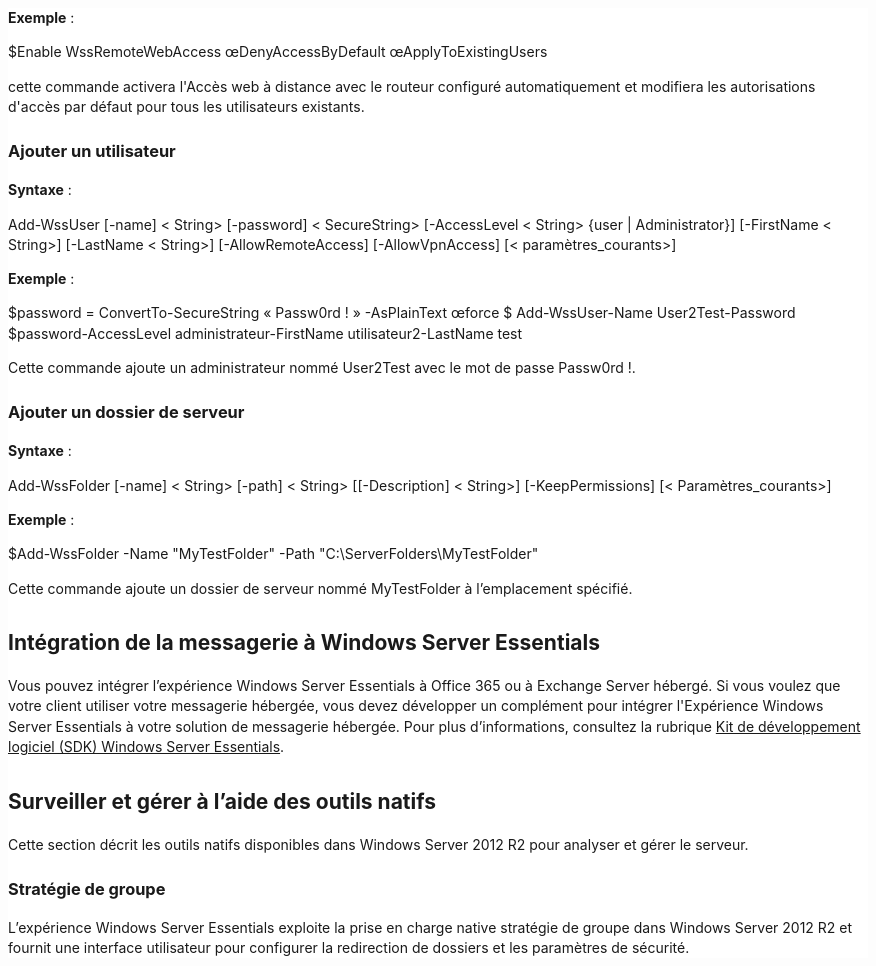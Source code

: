  **Exemple** :  
  
 $Enable WssRemoteWebAccess œDenyAccessByDefault œApplyToExistingUsers  
  
 cette commande activera l'Accès web à distance avec le routeur configuré automatiquement et modifiera les autorisations d'accès par défaut pour tous les utilisateurs existants.  
  
### <a name="add-user"></a>Ajouter un utilisateur  
 **Syntaxe** :  
  
 Add-WssUser [-name] < String\> [-password] < SecureString\> [-AccessLevel < String\> {user &#124; Administrator}] [-FirstName < String\>] [-LastName < String\>] [-AllowRemoteAccess] [-AllowVpnAccess] [< paramètres_courants\>]  
  
 **Exemple** :  
  
 $password = ConvertTo-SecureString « Passw0rd ! » -AsPlainText œforce $ Add-WssUser-Name User2Test-Password $password-AccessLevel administrateur-FirstName utilisateur2-LastName test  
  
 Cette commande ajoute un administrateur nommé User2Test avec le mot de passe Passw0rd !.  
  
### <a name="add-server-folder"></a>Ajouter un dossier de serveur  
 **Syntaxe** :  
  
 Add-WssFolder [-name] < String\> [-path] < String\> [[-Description] < String\>] [-KeepPermissions] [< Paramètres_courants\>]  
  
 **Exemple** :  
  
 $Add-WssFolder -Name "MyTestFolder" -Path "C:\ServerFolders\MyTestFolder"  
  
 Cette commande ajoute un dossier de serveur nommé MyTestFolder à l’emplacement spécifié.  
  
##  <a name="email-integration-with-windows-server-essentials"></a><a name="BKMK_EmailIntegration"></a>Intégration de la messagerie à Windows Server Essentials  
 Vous pouvez intégrer l’expérience Windows Server Essentials à Office 365 ou à Exchange Server hébergé. Si vous voulez que votre client utiliser votre messagerie hébergée, vous devez développer un complément pour intégrer l'Expérience Windows Server Essentials à votre solution de messagerie hébergée. Pour plus d’informations, consultez la rubrique [Kit de développement logiciel (SDK) Windows Server Essentials](https://msdn.microsoft.com/library/gg513877.aspx).  
  
##  <a name="monitor-and-manage-by-using-native-tools"></a><a name="BKMK_Monitoring"></a>Surveiller et gérer à l’aide des outils natifs  
 Cette section décrit les outils natifs disponibles dans Windows Server 2012 R2 pour analyser et gérer le serveur.  
  
### <a name="group-policy"></a>Stratégie de groupe  
  L’expérience Windows Server Essentials exploite la prise en charge native stratégie de groupe dans Windows Server 2012 R2 et fournit une interface utilisateur pour configurer la redirection de dossiers et les paramètres de sécurité.  
  